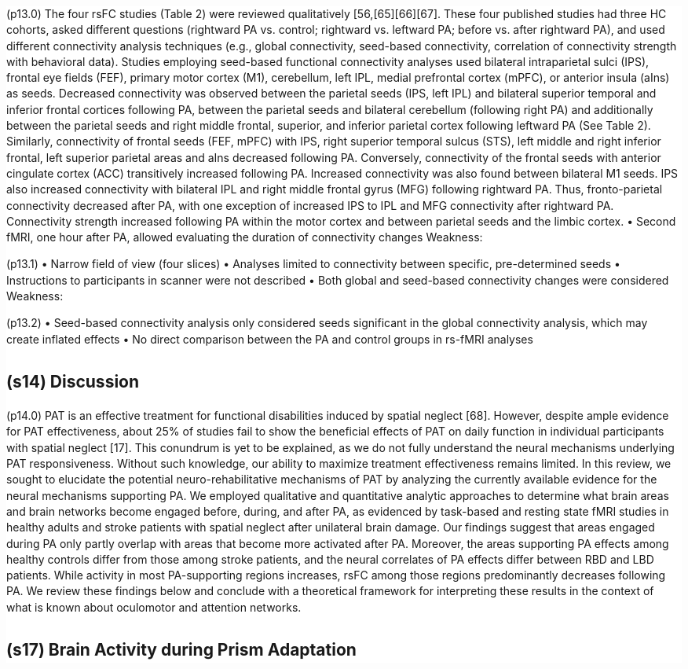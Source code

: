 (p13.0) The four rsFC studies (Table 2) were reviewed qualitatively [56,[65][66][67]. These four published studies had three HC cohorts, asked different questions (rightward PA vs. control; rightward vs. leftward PA; before vs. after rightward PA), and used different connectivity analysis techniques (e.g., global connectivity, seed-based connectivity, correlation of connectivity strength with behavioral data). Studies employing seed-based functional connectivity analyses used bilateral intraparietal sulci (IPS), frontal eye fields (FEF), primary motor cortex (M1), cerebellum, left IPL, medial prefrontal cortex (mPFC), or anterior insula (aIns) as seeds. Decreased connectivity was observed between the parietal seeds (IPS, left IPL) and bilateral superior temporal and inferior frontal cortices following PA, between the parietal seeds and bilateral cerebellum (following right PA) and additionally between the parietal seeds and right middle frontal, superior, and inferior parietal cortex following leftward PA (See Table 2). Similarly, connectivity of frontal seeds (FEF, mPFC) with IPS, right superior temporal sulcus (STS), left middle and right inferior frontal, left superior parietal areas and aIns decreased following PA. Conversely, connectivity of the frontal seeds with anterior cingulate cortex (ACC) transitively increased following PA. Increased connectivity was also found between bilateral M1 seeds. IPS also increased connectivity with bilateral IPL and right middle frontal gyrus (MFG) following rightward PA. Thus, fronto-parietal connectivity decreased after PA, with one exception of increased IPS to IPL and MFG connectivity after rightward PA. Connectivity strength increased following PA within the motor cortex and between parietal seeds and the limbic cortex. • Second fMRI, one hour after PA, allowed evaluating the duration of connectivity changes Weakness:

(p13.1) • Narrow field of view (four slices) • Analyses limited to connectivity between specific, pre-determined seeds • Instructions to participants in scanner were not described • Both global and seed-based connectivity changes were considered Weakness:

(p13.2) • Seed-based connectivity analysis only considered seeds significant in the global connectivity analysis, which may create inflated effects • No direct comparison between the PA and control groups in rs-fMRI analyses
## (s14) Discussion
(p14.0) PAT is an effective treatment for functional disabilities induced by spatial neglect [68]. However, despite ample evidence for PAT effectiveness, about 25% of studies fail to show the beneficial effects of PAT on daily function in individual participants with spatial neglect [17]. This conundrum is yet to be explained, as we do not fully understand the neural mechanisms underlying PAT responsiveness. Without such knowledge, our ability to maximize treatment effectiveness remains limited. In this review, we sought to elucidate the potential neuro-rehabilitative mechanisms of PAT by analyzing the currently available evidence for the neural mechanisms supporting PA. We employed qualitative and quantitative analytic approaches to determine what brain areas and brain networks become engaged before, during, and after PA, as evidenced by task-based and resting state fMRI studies in healthy adults and stroke patients with spatial neglect after unilateral brain damage. Our findings suggest that areas engaged during PA only partly overlap with areas that become more activated after PA. Moreover, the areas supporting PA effects among healthy controls differ from those among stroke patients, and the neural correlates of PA effects differ between RBD and LBD patients. While activity in most PA-supporting regions increases, rsFC among those regions predominantly decreases following PA. We review these findings below and conclude with a theoretical framework for interpreting these results in the context of what is known about oculomotor and attention networks.
## (s17) Brain Activity during Prism Adaptation